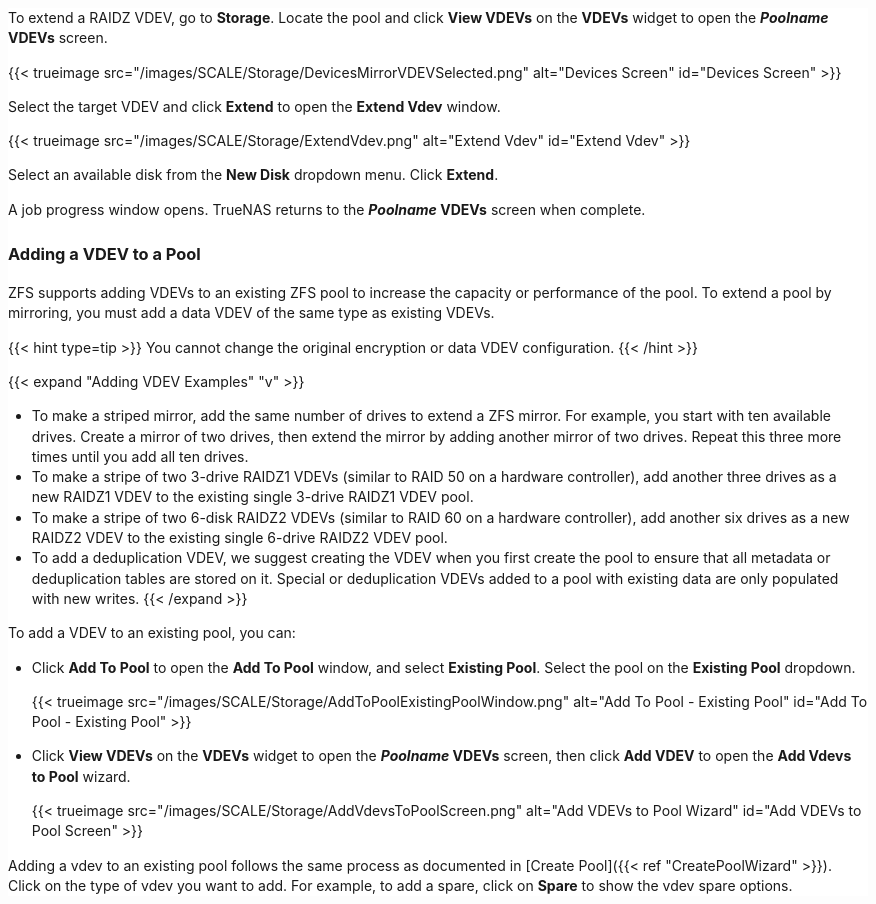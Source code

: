 To extend a RAIDZ VDEV, go to **Storage**.
Locate the pool and click **View VDEVs** on the **VDEVs** widget to open the ***Poolname* VDEVs** screen.

{{< trueimage src="/images/SCALE/Storage/DevicesMirrorVDEVSelected.png" alt="Devices Screen" id="Devices Screen" >}}

Select the target VDEV and click **Extend** to open the **Extend Vdev** window.

{{< trueimage src="/images/SCALE/Storage/ExtendVdev.png" alt="Extend Vdev" id="Extend Vdev" >}}

Select an available disk from the **New Disk** dropdown menu.
Click **Extend**.

A job progress window opens.
TrueNAS returns to the ***Poolname* VDEVs** screen when complete.

### Adding a VDEV to a Pool

ZFS supports adding VDEVs to an existing ZFS pool to increase the capacity or performance of the pool.
To extend a pool by mirroring, you must add a data VDEV of the same type as existing VDEVs.

{{< hint type=tip >}}
You cannot change the original encryption or data VDEV configuration.
{{< /hint >}}

{{< expand "Adding VDEV Examples" "v" >}}

* To make a striped mirror, add the same number of drives to extend a ZFS mirror.
  For example, you start with ten available drives. Create a mirror of two drives, then extend the mirror by adding another mirror of two drives. Repeat this three more times until you add all ten drives.
* To make a stripe of two 3-drive RAIDZ1 VDEVs (similar to RAID 50 on a hardware controller), add another three drives as a new RAIDZ1 VDEV to the existing single 3-drive RAIDZ1 VDEV pool.
* To make a stripe of two 6-disk RAIDZ2 VDEVs (similar to RAID 60 on a hardware controller), add another six drives as a new RAIDZ2 VDEV to the existing single 6-drive RAIDZ2 VDEV pool.
* To add a deduplication VDEV, we suggest creating the VDEV when you first create the pool to ensure that all metadata or deduplication tables are stored on it.
  Special or deduplication VDEVs added to a pool with existing data are only populated with new writes.
{{< /expand >}}

To add a VDEV to an existing pool, you can:
* Click **Add To Pool** to open the **Add To Pool** window, and select **Existing Pool**. Select the pool on the **Existing Pool** dropdown.

  {{< trueimage src="/images/SCALE/Storage/AddToPoolExistingPoolWindow.png" alt="Add To Pool - Existing Pool" id="Add To Pool - Existing Pool" >}}

* Click **View VDEVs** on the **VDEVs** widget to open the ***Poolname* VDEVs** screen, then click **Add VDEV** to open the **Add Vdevs to Pool** wizard.

  {{< trueimage src="/images/SCALE/Storage/AddVdevsToPoolScreen.png" alt="Add VDEVs to Pool Wizard" id="Add VDEVs to Pool Screen" >}}

Adding a vdev to an existing pool follows the same process as documented in [Create Pool]({{< ref "CreatePoolWizard" >}}).
Click on the type of vdev you want to add. For example, to add a spare, click on **Spare** to show the vdev spare options.
